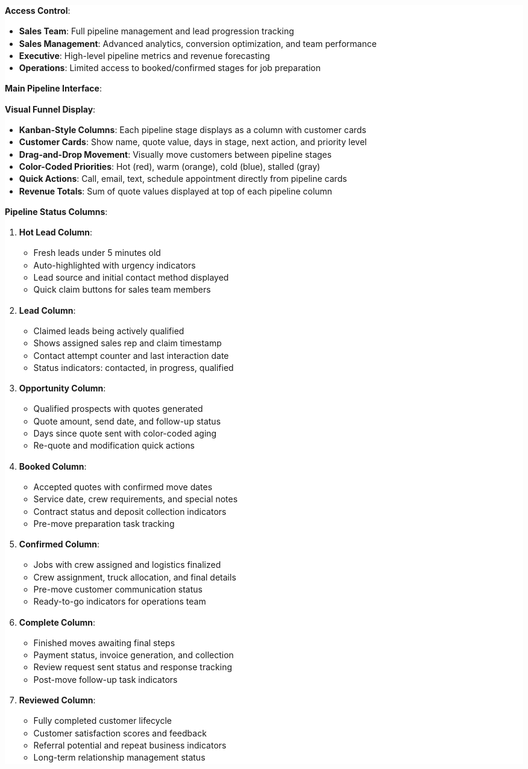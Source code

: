 **Access Control**: 
- **Sales Team**: Full pipeline management and lead progression tracking
- **Sales Management**: Advanced analytics, conversion optimization, and team performance
- **Executive**: High-level pipeline metrics and revenue forecasting
- **Operations**: Limited access to booked/confirmed stages for job preparation

**Main Pipeline Interface**:

**Visual Funnel Display**:
- **Kanban-Style Columns**: Each pipeline stage displays as a column with customer cards
- **Customer Cards**: Show name, quote value, days in stage, next action, and priority level
- **Drag-and-Drop Movement**: Visually move customers between pipeline stages
- **Color-Coded Priorities**: Hot (red), warm (orange), cold (blue), stalled (gray)
- **Quick Actions**: Call, email, text, schedule appointment directly from pipeline cards
- **Revenue Totals**: Sum of quote values displayed at top of each pipeline column

**Pipeline Status Columns**:

1. **Hot Lead Column**:
   - Fresh leads under 5 minutes old
   - Auto-highlighted with urgency indicators
   - Lead source and initial contact method displayed
   - Quick claim buttons for sales team members

2. **Lead Column**:
   - Claimed leads being actively qualified
   - Shows assigned sales rep and claim timestamp
   - Contact attempt counter and last interaction date
   - Status indicators: contacted, in progress, qualified

3. **Opportunity Column**:
   - Qualified prospects with quotes generated
   - Quote amount, send date, and follow-up status
   - Days since quote sent with color-coded aging
   - Re-quote and modification quick actions

4. **Booked Column**:
   - Accepted quotes with confirmed move dates
   - Service date, crew requirements, and special notes
   - Contract status and deposit collection indicators
   - Pre-move preparation task tracking

5. **Confirmed Column**:
   - Jobs with crew assigned and logistics finalized
   - Crew assignment, truck allocation, and final details
   - Pre-move customer communication status
   - Ready-to-go indicators for operations team

6. **Complete Column**:
   - Finished moves awaiting final steps
   - Payment status, invoice generation, and collection
   - Review request sent status and response tracking
   - Post-move follow-up task indicators

7. **Reviewed Column**:
   - Fully completed customer lifecycle
   - Customer satisfaction scores and feedback
   - Referral potential and repeat business indicators
   - Long-term relationship management status
